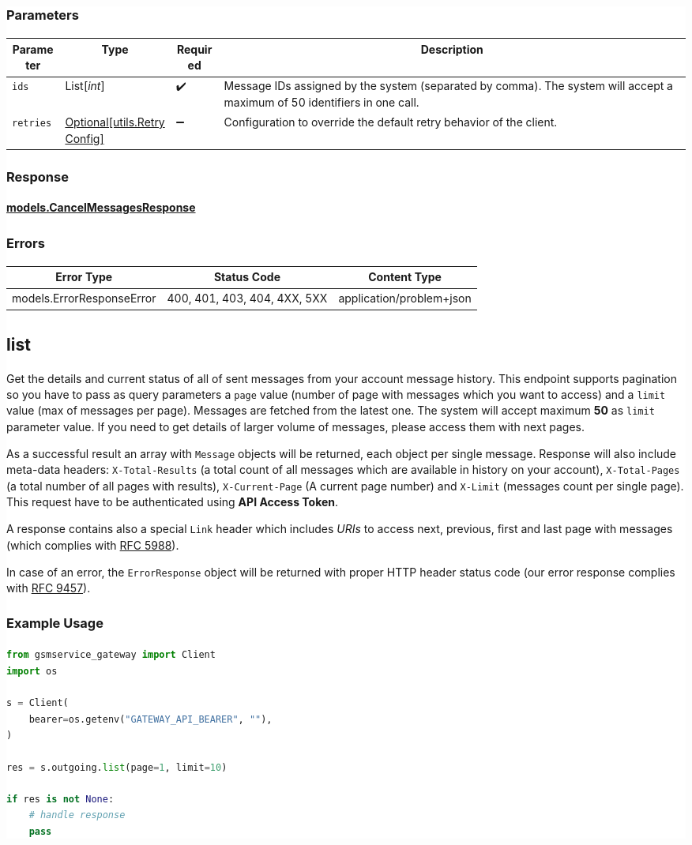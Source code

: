 ### Parameters

| Parameter                                                                                                                | Type                                                                                                                     | Required                                                                                                                 | Description                                                                                                              |
| ------------------------------------------------------------------------------------------------------------------------ | ------------------------------------------------------------------------------------------------------------------------ | ------------------------------------------------------------------------------------------------------------------------ | ------------------------------------------------------------------------------------------------------------------------ |
| `ids`                                                                                                                    | List[*int*]                                                                                                              | :heavy_check_mark:                                                                                                       | Message IDs assigned by the system (separated by comma). The system will accept a maximum of 50 identifiers in one call. |
| `retries`                                                                                                                | [Optional[utils.RetryConfig]](../../models/utils/retryconfig.md)                                                         | :heavy_minus_sign:                                                                                                       | Configuration to override the default retry behavior of the client.                                                      |

### Response

**[models.CancelMessagesResponse](../../models/cancelmessagesresponse.md)**

### Errors

| Error Type                   | Status Code                  | Content Type                 |
| ---------------------------- | ---------------------------- | ---------------------------- |
| models.ErrorResponseError    | 400, 401, 403, 404, 4XX, 5XX | application/problem+json     |

## list

Get the details and current status of all of sent messages from your account message history. This endpoint supports pagination so you have to pass as query parameters a `page` value (number of page with messages which you want to access) and a `limit` value (max of messages per page). Messages are fetched from the latest one. The system will accept maximum **50** as `limit` parameter value. If you need to get details of larger volume of messages, please access them with next pages.
    
As a successful result an array with `Message` objects will be returned, each object per single message. Response will also include meta-data headers: `X-Total-Results` (a total count of all messages which are available in history on your account), `X-Total-Pages` (a total number of all pages with results), `X-Current-Page` (A current page number) and `X-Limit` (messages count per single page). This request have to be authenticated using **API Access Token**. 

A response contains also a special `Link` header which includes *URIs* to access next, previous, first and last page with messages (which complies with [RFC 5988](https://www.rfc-editor.org/rfc/rfc5988)). 

In case of an error, the `ErrorResponse` object will be returned with proper HTTP header status code (our error response complies with [RFC 9457](https://www.rfc-editor.org/rfc/rfc7807)).


### Example Usage

```python
from gsmservice_gateway import Client
import os

s = Client(
    bearer=os.getenv("GATEWAY_API_BEARER", ""),
)

res = s.outgoing.list(page=1, limit=10)

if res is not None:
    # handle response
    pass

```
